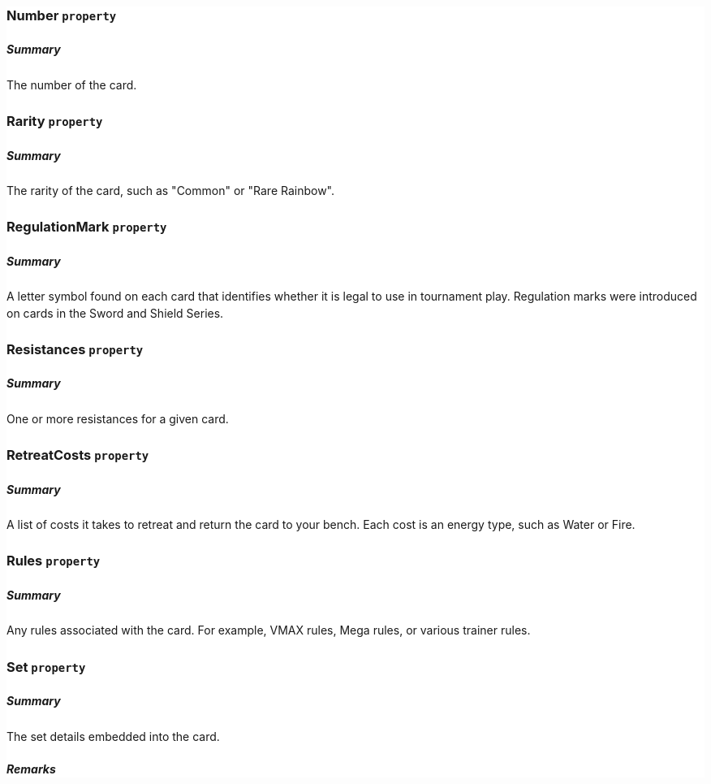 <a name='P-PokemonTcgSdkV2-Api-Cards-Card-Number'></a>
### Number `property`

##### Summary

The number of the card.

<a name='P-PokemonTcgSdkV2-Api-Cards-Card-Rarity'></a>
### Rarity `property`

##### Summary

The rarity of the card, such as "Common" or "Rare Rainbow".

<a name='P-PokemonTcgSdkV2-Api-Cards-Card-RegulationMark'></a>
### RegulationMark `property`

##### Summary

A letter symbol found on each card that identifies whether it is legal to use in tournament play. Regulation marks
    were introduced on cards in the Sword and Shield Series.

<a name='P-PokemonTcgSdkV2-Api-Cards-Card-Resistances'></a>
### Resistances `property`

##### Summary

One or more resistances for a given card.

<a name='P-PokemonTcgSdkV2-Api-Cards-Card-RetreatCosts'></a>
### RetreatCosts `property`

##### Summary

A list of costs it takes to retreat and return the card to your bench. Each cost is an energy type, such as Water
    or Fire.

<a name='P-PokemonTcgSdkV2-Api-Cards-Card-Rules'></a>
### Rules `property`

##### Summary

Any rules associated with the card. For example, VMAX rules, Mega rules, or various trainer rules.

<a name='P-PokemonTcgSdkV2-Api-Cards-Card-Set'></a>
### Set `property`

##### Summary

The set details embedded into the card.

##### Remarks
